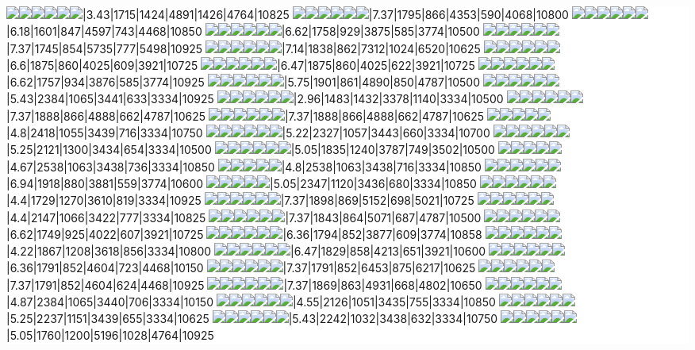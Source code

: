 ![](/item/6672.png)![](/item/6673.png)![](/item/3124.png)![](/item/1001.png)![](/item/1055.png)![](/item/1037.png)|3.43|1715|1424|4891|1426|4764|10825
![](/item/3074.png)![](/item/6672.png)![](/item/3748.png)![](/item/1001.png)![](/item/1055.png)![](/item/1036.png)|7.37|1795|866|4353|590|4068|10800
![](/item/3139.png)![](/item/6672.png)![](/item/3085.png)![](/item/1001.png)![](/item/1055.png)![](/item/1038.png)|6.18|1601|847|4597|743|4468|10850
![](/item/3087.png)![](/item/6672.png)![](/item/3161.png)![](/item/1001.png)![](/item/1055.png)![](/item/1036.png)|6.62|1758|929|3875|585|3774|10500
![](/item/6672.png)![](/item/6673.png)![](/item/3748.png)![](/item/1001.png)![](/item/1055.png)![](/item/1037.png)|7.37|1745|854|5735|777|5498|10925
![](/item/3156.png)![](/item/6672.png)![](/item/6630.png)![](/item/1001.png)![](/item/1055.png)![](/item/1037.png)|7.14|1838|862|7312|1024|6520|10625
![](/item/6672.png)![](/item/6693.png)![](/item/3071.png)![](/item/1001.png)![](/item/1055.png)![](/item/1037.png)|6.6|1875|860|4025|609|3921|10725
![](/item/6672.png)![](/item/6696.png)![](/item/3071.png)![](/item/1001.png)![](/item/1055.png)![](/item/1037.png)|6.47|1875|860|4025|622|3921|10725
![](/item/3087.png)![](/item/6672.png)![](/item/6632.png)![](/item/1001.png)![](/item/1055.png)![](/item/1037.png)|6.62|1757|934|3876|585|3774|10925
![](/item/6672.png)![](/item/6675.png)![](/item/3026.png)![](/item/1001.png)![](/item/1055.png)![](/item/1036.png)|5.75|1901|861|4890|850|4787|10500
![](/item/3036.png)![](/item/6333.png)![](/item/6672.png)![](/item/1001.png)![](/item/1055.png)![](/item/1037.png)|5.43|2384|1065|3441|633|3334|10925
![](/item/6672.png)![](/item/3115.png)![](/item/3124.png)![](/item/1001.png)![](/item/1055.png)![](/item/1036.png)|2.96|1483|1432|3378|1140|3334|10500
![](/item/6672.png)![](/item/6693.png)![](/item/3026.png)![](/item/1001.png)![](/item/1055.png)![](/item/1037.png)|7.37|1888|866|4888|662|4787|10625
![](/item/6672.png)![](/item/6696.png)![](/item/3026.png)![](/item/1001.png)![](/item/1055.png)![](/item/1037.png)|7.37|1888|866|4888|662|4787|10625
![](/item/6672.png)![](/item/3508.png)![](/item/3142.png)![](/item/1055.png)![](/item/1038.png)|4.8|2418|1055|3439|716|3334|10750
![](/item/6672.png)![](/item/6694.png)![](/item/3031.png)![](/item/1001.png)![](/item/1055.png)![](/item/1036.png)|5.22|2327|1057|3443|660|3334|10700
![](/item/3033.png)![](/item/6671.png)![](/item/6672.png)![](/item/1001.png)![](/item/1055.png)![](/item/1036.png)|5.25|2121|1300|3434|654|3334|10500
![](/item/6672.png)![](/item/6692.png)![](/item/3153.png)![](/item/1001.png)![](/item/1055.png)![](/item/1036.png)|5.05|1835|1240|3787|749|3502|10500
![](/item/6672.png)![](/item/6696.png)![](/item/3142.png)![](/item/1055.png)![](/item/1038.png)|4.67|2538|1063|3438|736|3334|10850
![](/item/6672.png)![](/item/6693.png)![](/item/3142.png)![](/item/1055.png)![](/item/1038.png)|4.8|2538|1063|3438|716|3334|10850
![](/item/6672.png)![](/item/6694.png)![](/item/6632.png)![](/item/1001.png)![](/item/1055.png)![](/item/1036.png)|6.94|1918|880|3881|559|3774|10600
![](/item/3087.png)![](/item/6672.png)![](/item/3142.png)![](/item/1055.png)![](/item/1038.png)|5.05|2347|1120|3436|680|3334|10850
![](/item/3087.png)![](/item/6672.png)![](/item/3153.png)![](/item/1001.png)![](/item/1055.png)![](/item/1037.png)|4.4|1729|1270|3610|819|3334|10925
![](/item/6672.png)![](/item/6692.png)![](/item/6035.png)![](/item/1001.png)![](/item/1055.png)![](/item/1037.png)|7.37|1898|869|5152|698|5021|10725
![](/item/6672.png)![](/item/3115.png)![](/item/3036.png)![](/item/1001.png)![](/item/1055.png)![](/item/1037.png)|4.4|2147|1066|3422|777|3334|10825
![](/item/3074.png)![](/item/6672.png)![](/item/3026.png)![](/item/1001.png)![](/item/1055.png)![](/item/1036.png)|7.37|1843|864|5071|687|4787|10500
![](/item/3087.png)![](/item/6672.png)![](/item/3071.png)![](/item/1001.png)![](/item/1055.png)![](/item/1037.png)|6.62|1749|925|4022|607|3921|10725
![](/item/6672.png)![](/item/3508.png)![](/item/3078.png)![](/item/1001.png)![](/item/1055.png)![](/item/1037.png)|6.36|1794|852|3877|609|3774|10858
![](/item/6672.png)![](/item/6675.png)![](/item/3153.png)![](/item/1001.png)![](/item/1055.png)![](/item/1036.png)|4.22|1867|1208|3618|856|3334|10800
![](/item/3074.png)![](/item/6672.png)![](/item/3071.png)![](/item/1001.png)![](/item/1055.png)![](/item/1036.png)|6.47|1829|858|4213|651|3921|10600
![](/item/6672.png)![](/item/3006.png)![](/item/3139.png)![](/item/1055.png)![](/item/1038.png)![](/item/1038.png)|6.36|1791|852|4604|723|4468|10150
![](/item/6672.png)![](/item/6673.png)![](/item/3026.png)![](/item/1001.png)![](/item/1055.png)![](/item/1037.png)|7.37|1791|852|6453|875|6217|10625
![](/item/3139.png)![](/item/6672.png)![](/item/6333.png)![](/item/1001.png)![](/item/1055.png)![](/item/1037.png)|7.37|1791|852|4604|624|4468|10925
![](/item/6695.png)![](/item/6672.png)![](/item/6035.png)![](/item/1001.png)![](/item/1055.png)![](/item/1038.png)|7.37|1869|863|4931|668|4802|10650
![](/item/6672.png)![](/item/3006.png)![](/item/3036.png)![](/item/1055.png)![](/item/1038.png)![](/item/1038.png)|4.87|2384|1065|3440|706|3334|10150
![](/item/3036.png)![](/item/3085.png)![](/item/6672.png)![](/item/1001.png)![](/item/1055.png)![](/item/1038.png)|4.55|2126|1051|3435|755|3334|10850
![](/item/6672.png)![](/item/3033.png)![](/item/3095.png)![](/item/1001.png)![](/item/1055.png)![](/item/1037.png)|5.25|2237|1151|3439|655|3334|10625
![](/item/3031.png)![](/item/3179.png)![](/item/6672.png)![](/item/1001.png)![](/item/1055.png)![](/item/1038.png)|5.43|2242|1032|3438|632|3334|10750
![](/item/6672.png)![](/item/6673.png)![](/item/3153.png)![](/item/1001.png)![](/item/1055.png)![](/item/1037.png)|5.05|1760|1200|5196|1028|4764|10925